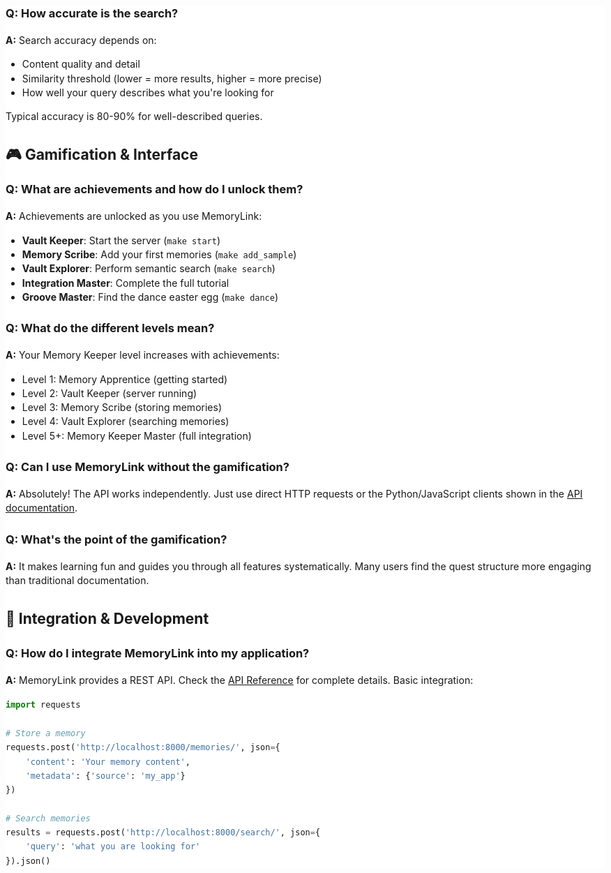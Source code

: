 ### Q: How accurate is the search?

**A:** Search accuracy depends on:
- Content quality and detail
- Similarity threshold (lower = more results, higher = more precise)
- How well your query describes what you're looking for

Typical accuracy is 80-90% for well-described queries.

## 🎮 Gamification & Interface

### Q: What are achievements and how do I unlock them?

**A:** Achievements are unlocked as you use MemoryLink:
- **Vault Keeper**: Start the server (`make start`)
- **Memory Scribe**: Add your first memories (`make add_sample`)
- **Vault Explorer**: Perform semantic search (`make search`)
- **Integration Master**: Complete the full tutorial
- **Groove Master**: Find the dance easter egg (`make dance`)

### Q: What do the different levels mean?

**A:** Your Memory Keeper level increases with achievements:
- Level 1: Memory Apprentice (getting started)
- Level 2: Vault Keeper (server running)
- Level 3: Memory Scribe (storing memories)
- Level 4: Vault Explorer (searching memories)
- Level 5+: Memory Keeper Master (full integration)

### Q: Can I use MemoryLink without the gamification?

**A:** Absolutely! The API works independently. Just use direct HTTP requests or the Python/JavaScript clients shown in the [API documentation](./api.md).

### Q: What's the point of the gamification?

**A:** It makes learning fun and guides you through all features systematically. Many users find the quest structure more engaging than traditional documentation.

## 🔌 Integration & Development

### Q: How do I integrate MemoryLink into my application?

**A:** MemoryLink provides a REST API. Check the [API Reference](./api.md) for complete details. Basic integration:

```python
import requests

# Store a memory
requests.post('http://localhost:8000/memories/', json={
    'content': 'Your memory content',
    'metadata': {'source': 'my_app'}
})

# Search memories
results = requests.post('http://localhost:8000/search/', json={
    'query': 'what you are looking for'
}).json()
```
